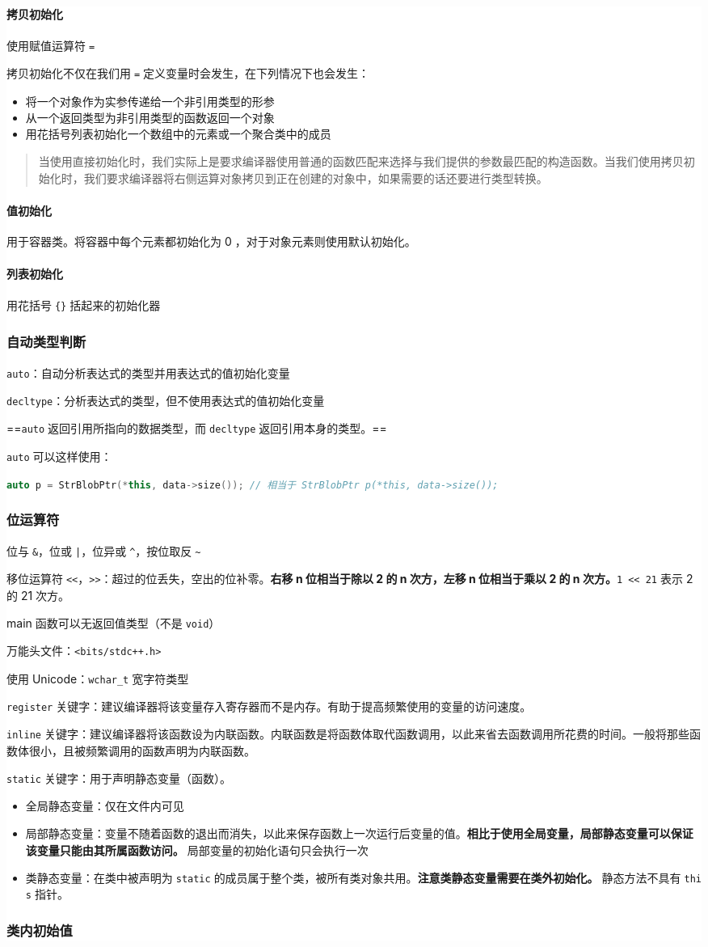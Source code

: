 #### 拷贝初始化

使用赋值运算符 `=`

拷贝初始化不仅在我们用 `=` 定义变量时会发生，在下列情况下也会发生：

- 将一个对象作为实参传递给一个非引用类型的形参
- 从一个返回类型为非引用类型的函数返回一个对象
- 用花括号列表初始化一个数组中的元素或一个聚合类中的成员

> 当使用直接初始化时，我们实际上是要求编译器使用普通的函数匹配来选择与我们提供的参数最匹配的构造函数。当我们使用拷贝初始化时，我们要求编译器将右侧运算对象拷贝到正在创建的对象中，如果需要的话还要进行类型转换。

#### 值初始化

用于容器类。将容器中每个元素都初始化为 0 ，对于对象元素则使用默认初始化。

#### 列表初始化

用花括号 `{}` 括起来的初始化器

### 自动类型判断

`auto`：自动分析表达式的类型并用表达式的值初始化变量

`decltype`：分析表达式的类型，但不使用表达式的值初始化变量

==`auto` 返回引用所指向的数据类型，而 `decltype` 返回引用本身的类型。==

`auto` 可以这样使用：

```cpp
auto p = StrBlobPtr(*this, data->size()); // 相当于 StrBlobPtr p(*this, data->size());
```

### 位运算符

位与 `&`，位或 `|`，位异或 `^`，按位取反 `~`

移位运算符 `<<`，`>>`：超过的位丢失，空出的位补零。**右移 n 位相当于除以 2 的 n 次方，左移 n 位相当于乘以 2 的 n 次方。**`1 << 21` 表示 2 的 21 次方。

main 函数可以无返回值类型（不是 `void`）

万能头文件：`<bits/stdc++.h>`

使用 Unicode：`wchar_t` 宽字符类型

`register` 关键字：建议编译器将该变量存入寄存器而不是内存。有助于提高频繁使用的变量的访问速度。

`inline` 关键字：建议编译器将该函数设为内联函数。内联函数是将函数体取代函数调用，以此来省去函数调用所花费的时间。一般将那些函数体很小，且被频繁调用的函数声明为内联函数。

`static` 关键字：用于声明静态变量（函数）。

- 全局静态变量：仅在文件内可见

- 局部静态变量：变量不随着函数的退出而消失，以此来保存函数上一次运行后变量的值。**相比于使用全局变量，局部静态变量可以保证该变量只能由其所属函数访问。** 局部变量的初始化语句只会执行一次

- 类静态变量：在类中被声明为 `static` 的成员属于整个类，被所有类对象共用。**注意类静态变量需要在类外初始化。** 静态方法不具有 `this` 指针。

### 类内初始值
